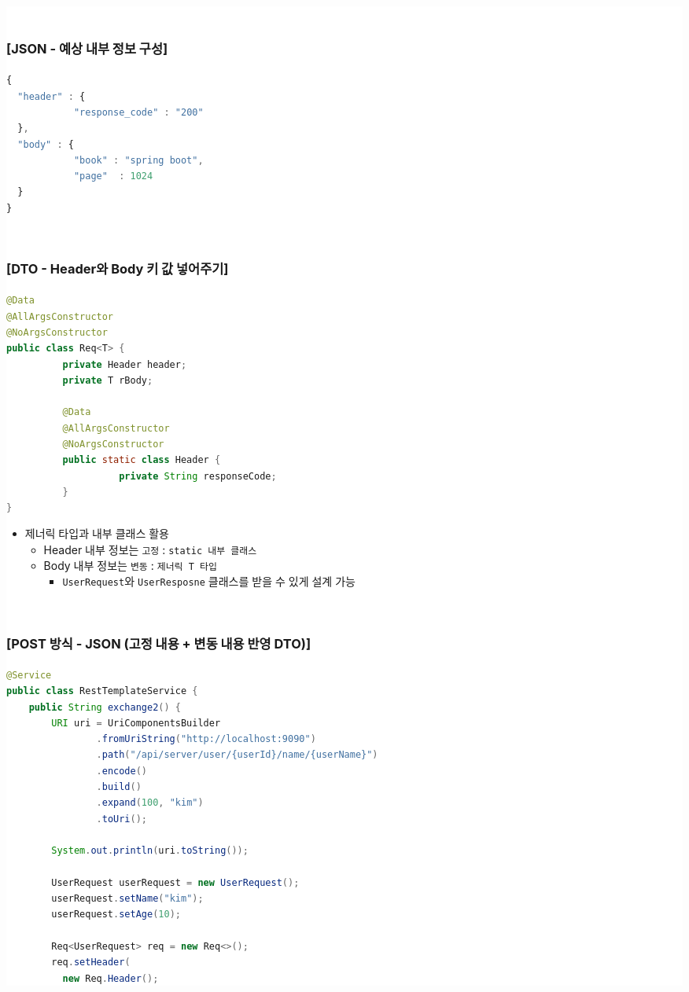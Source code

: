 <br>

### [JSON - 예상 내부 정보 구성]

```js
{
  "header" : {
            "response_code" : "200"
  },
  "body" : {
            "book" : "spring boot",
            "page"  : 1024
  }
}
```

<br>

### [DTO - Header와 Body 키 값 넣어주기]

```java
@Data
@AllArgsConstructor
@NoArgsConstructor
public class Req<T> {
          private Header header;
          private T rBody;
          
          @Data
          @AllArgsConstructor
          @NoArgsConstructor
          public static class Header {
                    private String responseCode;
          }
}
```
* 제너릭 타입과 내부 클래스 활용
  * Header 내부 정보는 ```고정``` : ```static 내부 클래스```
  * Body 내부 정보는 ```변동``` : ```제너릭 T 타입```
    * ```UserRequest```와 ```UserResposne``` 클래스를 받을 수 있게 설계 가능

<br>

### [POST 방식 - JSON (고정 내용 + 변동 내용 반영 DTO)]

```java
@Service
public class RestTemplateService {
    public String exchange2() {
        URI uri = UriComponentsBuilder
                .fromUriString("http://localhost:9090")
                .path("/api/server/user/{userId}/name/{userName}")
                .encode()
                .build()
                .expand(100, "kim")
                .toUri();

        System.out.println(uri.toString());
        
        UserRequest userRequest = new UserRequest();
        userRequest.setName("kim");
        userRequest.setAge(10);
        
        Req<UserRequest> req = new Req<>();
        req.setHeader(
          new Req.Header();
```